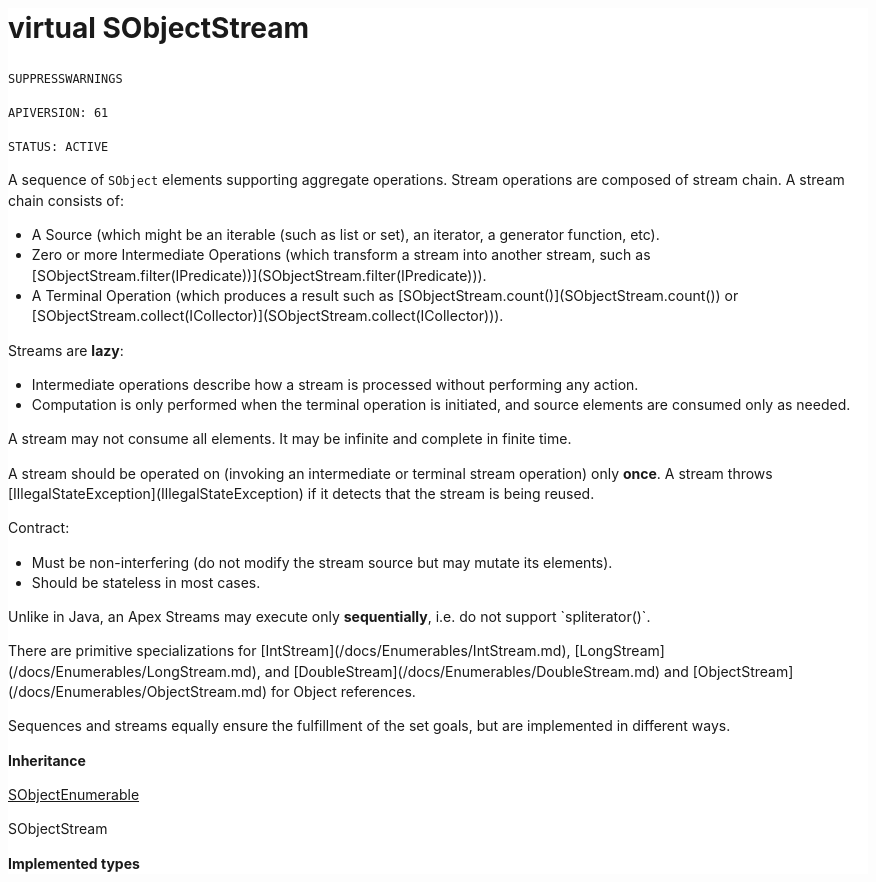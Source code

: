 # virtual SObjectStream

`SUPPRESSWARNINGS`

`APIVERSION: 61`

`STATUS: ACTIVE`

A sequence of `SObject` elements supporting aggregate operations.
Stream operations are composed of stream chain. A stream chain consists of:
<ul>
    <li>A Source (which might be an iterable (such as list or set), an iterator, a generator function, etc).</li>
    <li>Zero or more Intermediate Operations (which transform a stream into another stream,
    such as [SObjectStream.filter(IPredicate))](SObjectStream.filter(IPredicate))).</li>
    <li>A Terminal Operation (which produces a result such as
    [SObjectStream.count()](SObjectStream.count()) or [SObjectStream.collect(ICollector)](SObjectStream.collect(ICollector))).</li>
</ul>
<p>Streams are <strong>lazy</strong>:</p>
<ul>
    <li>Intermediate operations describe how a stream is processed without performing any action.</li>
    <li>Computation is only performed when the terminal operation is initiated,
and source elements are consumed only as needed.</li>
</ul>
<p>A stream may not consume all elements. It may be infinite and complete in finite time.</p>
<p>A stream should be operated on (invoking an intermediate or terminal stream operation)
only <strong>once</strong>.
A stream throws [IllegalStateException](IllegalStateException) if it detects that the stream is being reused.</p>
<p>Contract:</p>
<ul>
    <li>Must be non-interfering (do not modify the stream source but may mutate its elements).</li>
    <li>Should be stateless in most cases.</li>
</ul>
<p>Unlike in Java, an Apex Streams may execute only <strong>sequentially</strong>,
i.e. do not support `spliterator()`.</p>
<p>There are primitive specializations for [IntStream](/docs/Enumerables/IntStream.md), [LongStream](/docs/Enumerables/LongStream.md),
and [DoubleStream](/docs/Enumerables/DoubleStream.md) and [ObjectStream](/docs/Enumerables/ObjectStream.md) for Object references.</p>
<p>Sequences and streams equally ensure the fulfillment of the set goals,
but are implemented in different ways.</p>


**Inheritance**

[SObjectEnumerable](/docs/Enumerables/SObjectEnumerable.md)
 > 
SObjectStream


**Implemented types**
